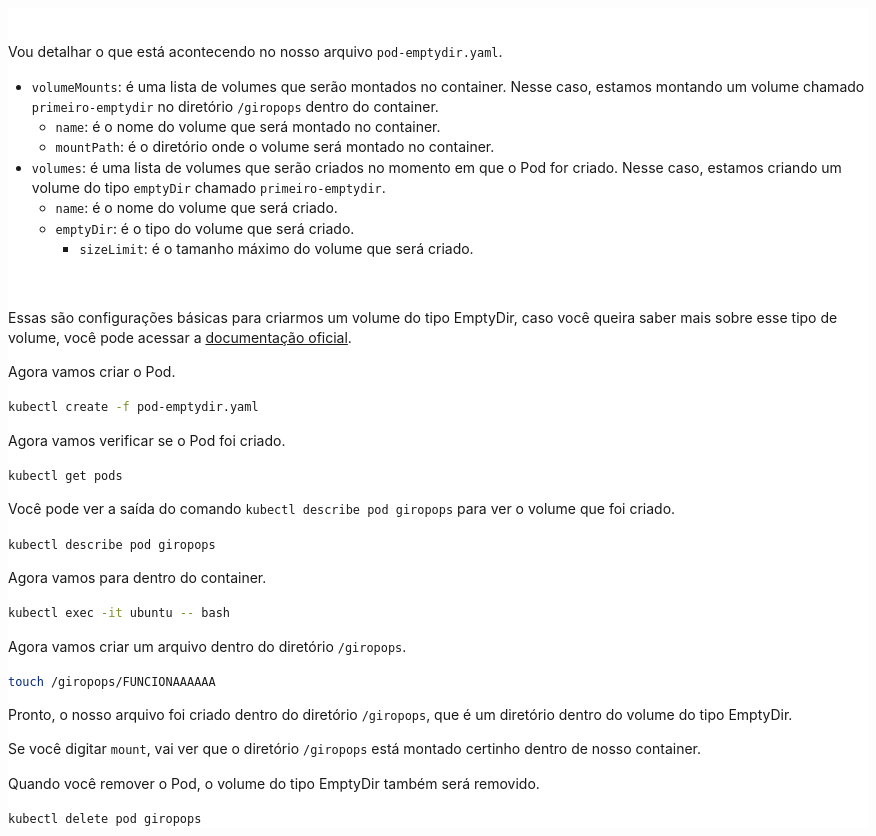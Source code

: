 &nbsp;

Vou detalhar o que está acontecendo no nosso arquivo `pod-emptydir.yaml`.

- `volumeMounts`: é uma lista de volumes que serão montados no container. Nesse caso, estamos montando um volume chamado `primeiro-emptydir` no diretório `/giropops` dentro do container.
  - `name`: é o nome do volume que será montado no container.
  - `mountPath`: é o diretório onde o volume será montado no container.
- `volumes`: é uma lista de volumes que serão criados no momento em que o Pod for criado. Nesse caso, estamos criando um volume do tipo `emptyDir` chamado `primeiro-emptydir`.
  - `name`: é o nome do volume que será criado.
  - `emptyDir`: é o tipo do volume que será criado.
    - `sizeLimit`: é o tamanho máximo do volume que será criado.

&nbsp;

Essas são configurações básicas para criarmos um volume do tipo EmptyDir, caso você queira saber mais sobre esse tipo de volume, você pode acessar a [documentação oficial](https://kubernetes.io/docs/concepts/storage/volumes/#emptydir).


Agora vamos criar o Pod.

```bash
kubectl create -f pod-emptydir.yaml
```

Agora vamos verificar se o Pod foi criado.

```bash
kubectl get pods
```

Você pode ver a saída do comando `kubectl describe pod giropops` para ver o volume que foi criado.

```bash
kubectl describe pod giropops
```

Agora vamos para dentro do container.

```bash
kubectl exec -it ubuntu -- bash
```

Agora vamos criar um arquivo dentro do diretório `/giropops`.

```bash
touch /giropops/FUNCIONAAAAAA
```

Pronto, o nosso arquivo foi criado dentro do diretório `/giropops`, que é um diretório dentro do volume do tipo EmptyDir.

Se você digitar `mount`, vai ver que o diretório `/giropops` está montado certinho dentro de nosso container.


Quando você remover o Pod, o volume do tipo EmptyDir também será removido.

```bash
kubectl delete pod giropops
```
